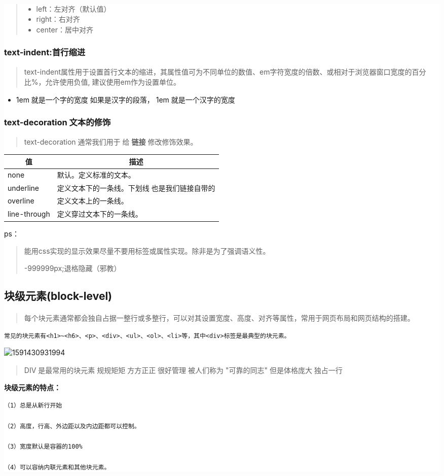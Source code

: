> * left：左对齐（默认值）
> * right：右对齐
> * center：居中对齐



### text-indent:首行缩进

> text-indent属性用于设置首行文本的缩进，其属性值可为不同单位的数值、em字符宽度的倍数、或相对于浏览器窗口宽度的百分比%，允许使用负值, 建议使用em作为设置单位。

* 1em 就是一个字的宽度   如果是汉字的段落， 1em 就是一个汉字的宽度





### text-decoration 文本的修饰

> text-decoration   通常我们用于 给 **链接** 修改修饰效果。

| 值           | 描述                                          |
| ------------ | --------------------------------------------- |
| none         | 默认。定义标准的文本。                        |
| underline    | 定义文本下的一条线。下划线 也是我们链接自带的 |
| overline     | 定义文本上的一条线。                          |
| line-through | 定义穿过文本下的一条线。                      |

ps：

> 能用css实现的显示效果尽量不要用标签或属性实现。除非是为了强调语义性。
>
> -999999px;退格隐藏（邪教）





## 块级元素(block-level)

> 每个块元素通常都会独自占据一整行或多整行，可以对其设置宽度、高度、对齐等属性，常用于网页布局和网页结构的搭建。

```
常见的块元素有<h1>~<h6>、<p>、<div>、<ul>、<ol>、<li>等，其中<div>标签是最典型的块元素。

```

  ![1591430931994](..\HtmlCSS笔记\assets\1591430931994.png)

> DIV 是最常用的块元素 规规矩矩 方方正正 很好管理 被人们称为 "可靠的同志" 但是体格庞大 独占一行

**块级元素的特点：**

```
（1）总是从新行开始

（2）高度，行高、外边距以及内边距都可以控制。

（3）宽度默认是容器的100%

（4）可以容纳内联元素和其他块元素。
```
